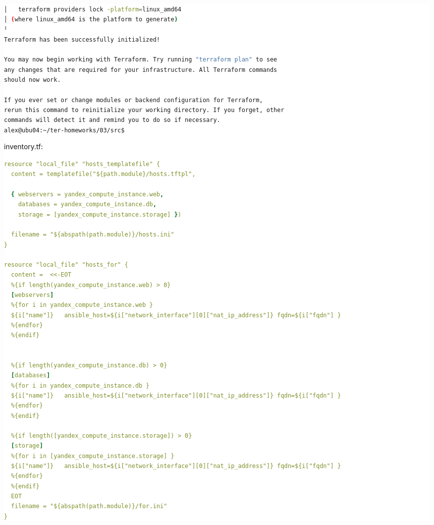 ```bash
│   terraform providers lock -platform=linux_amd64
│ (where linux_amd64 is the platform to generate)
╵
Terraform has been successfully initialized!

You may now begin working with Terraform. Try running "terraform plan" to see
any changes that are required for your infrastructure. All Terraform commands
should now work.

If you ever set or change modules or backend configuration for Terraform,
rerun this command to reinitialize your working directory. If you forget, other
commands will detect it and remind you to do so if necessary.
alex@ubu04:~/ter-homeworks/03/src$ 
```

inventory.tf: 
```yaml
resource "local_file" "hosts_templatefile" {
  content = templatefile("${path.module}/hosts.tftpl",

  { webservers = yandex_compute_instance.web, 
    databases = yandex_compute_instance.db, 
    storage = [yandex_compute_instance.storage] })

  filename = "${abspath(path.module)}/hosts.ini"
}

resource "local_file" "hosts_for" {
  content =  <<-EOT
  %{if length(yandex_compute_instance.web) > 0}
  [webservers]
  %{for i in yandex_compute_instance.web }
  ${i["name"]}   ansible_host=${i["network_interface"][0]["nat_ip_address"]} fqdn=${i["fqdn"] }
  %{endfor}
  %{endif}


  %{if length(yandex_compute_instance.db) > 0}
  [databases]
  %{for i in yandex_compute_instance.db }
  ${i["name"]}   ansible_host=${i["network_interface"][0]["nat_ip_address"]} fqdn=${i["fqdn"] }
  %{endfor}
  %{endif}

  %{if length([yandex_compute_instance.storage]) > 0}
  [storage]
  %{for i in [yandex_compute_instance.storage] }
  ${i["name"]}   ansible_host=${i["network_interface"][0]["nat_ip_address"]} fqdn=${i["fqdn"] }
  %{endfor}
  %{endif}
  EOT
  filename = "${abspath(path.module)}/for.ini"
}
```
